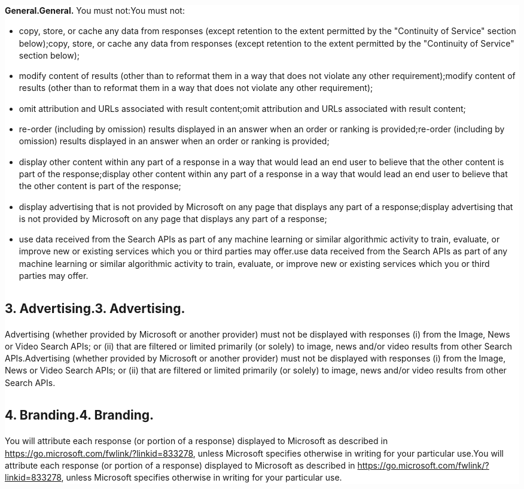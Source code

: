 <span data-ttu-id="a1980-126">**General.**</span><span class="sxs-lookup"><span data-stu-id="a1980-126">**General.**</span></span> <span data-ttu-id="a1980-127">You must not:</span><span class="sxs-lookup"><span data-stu-id="a1980-127">You must not:</span></span> 

- <span data-ttu-id="a1980-128">copy, store, or cache any data from responses (except retention to the extent permitted by the "Continuity of Service" section below);</span><span class="sxs-lookup"><span data-stu-id="a1980-128">copy, store, or cache any data from responses (except retention to the extent permitted by the "Continuity of Service" section below);</span></span> 

- <span data-ttu-id="a1980-129">modify content of results (other than to reformat them in a way that does not violate any other requirement);</span><span class="sxs-lookup"><span data-stu-id="a1980-129">modify content of results (other than to reformat them in a way that does not violate any other requirement);</span></span> 

- <span data-ttu-id="a1980-130">omit attribution and URLs associated with result content;</span><span class="sxs-lookup"><span data-stu-id="a1980-130">omit attribution and URLs associated with result content;</span></span>

- <span data-ttu-id="a1980-131">re-order (including by omission) results displayed in an answer when an order or ranking is provided;</span><span class="sxs-lookup"><span data-stu-id="a1980-131">re-order (including by omission) results displayed in an answer when an order or ranking is provided;</span></span>

- <span data-ttu-id="a1980-132">display other content within any part of a response in a way that would lead an end user to believe that the other content is part of the response;</span><span class="sxs-lookup"><span data-stu-id="a1980-132">display other content within any part of a response in a way that would lead an end user to believe that the other content is part of the response;</span></span> 

- <span data-ttu-id="a1980-133">display advertising that is not provided by Microsoft on any page that displays any part of a response;</span><span class="sxs-lookup"><span data-stu-id="a1980-133">display advertising that is not provided by Microsoft on any page that displays any part of a response;</span></span>

- <span data-ttu-id="a1980-134">use data received from the Search APIs as part of any machine learning or similar algorithmic activity to train, evaluate, or improve new or existing services which you or third parties may offer.</span><span class="sxs-lookup"><span data-stu-id="a1980-134">use data received from the Search APIs as part of any machine learning or similar algorithmic activity to train, evaluate, or improve new or existing services which you or third parties may offer.</span></span>

## <a name="3-advertising"></a><span data-ttu-id="a1980-135">3. Advertising.</span><span class="sxs-lookup"><span data-stu-id="a1980-135">3. Advertising.</span></span>
<span data-ttu-id="a1980-136">Advertising (whether provided by Microsoft or another provider) must not be displayed with responses (i) from the Image, News or Video Search APIs; or (ii) that are filtered or limited primarily (or solely) to image, news and/or video results from other Search APIs.</span><span class="sxs-lookup"><span data-stu-id="a1980-136">Advertising (whether provided by Microsoft or another provider) must not be displayed with responses (i) from the Image, News or Video Search APIs; or (ii) that are filtered or limited primarily (or solely) to image, news and/or video results from other Search APIs.</span></span>

## <a name="4-branding"></a><span data-ttu-id="a1980-137">4. Branding.</span><span class="sxs-lookup"><span data-stu-id="a1980-137">4. Branding.</span></span>
<span data-ttu-id="a1980-138">You will attribute each response (or portion of a response) displayed to Microsoft as described in https://go.microsoft.com/fwlink/?linkid=833278, unless Microsoft specifies otherwise in writing for your particular use.</span><span class="sxs-lookup"><span data-stu-id="a1980-138">You will attribute each response (or portion of a response) displayed to Microsoft as described in https://go.microsoft.com/fwlink/?linkid=833278, unless Microsoft specifies otherwise in writing for your particular use.</span></span>
